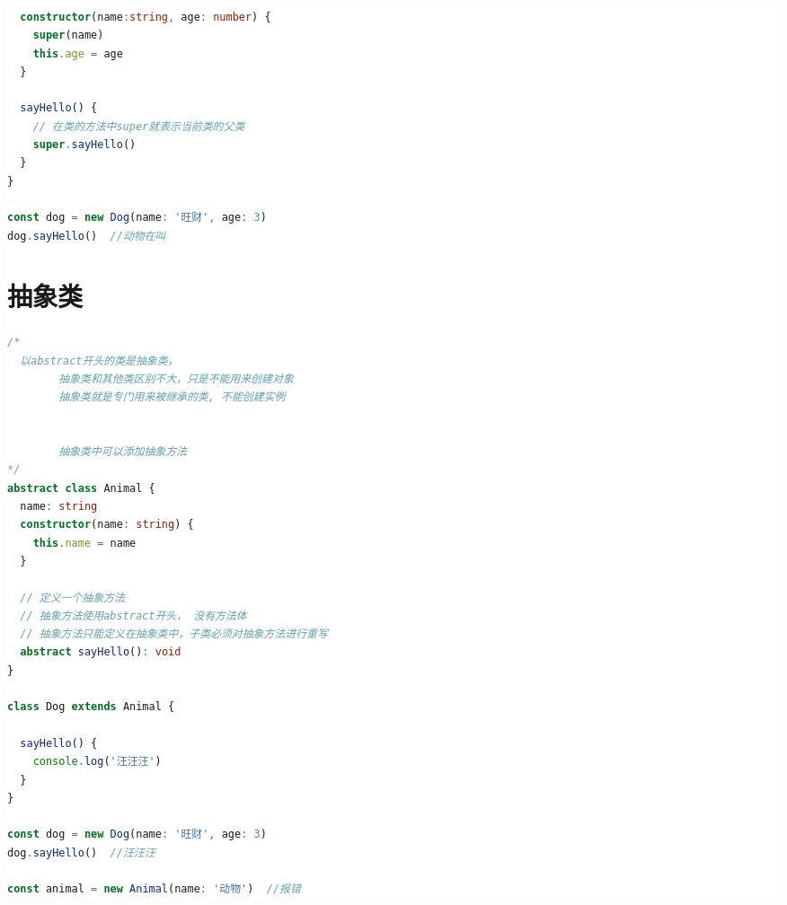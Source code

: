 ```ts
  constructor(name:string, age: number) {
    super(name)
    this.age = age
  }

  sayHello() {
    // 在类的方法中super就表示当前类的父类
    super.sayHello()
  }
}

const dog = new Dog(name: '旺财', age: 3)
dog.sayHello()  //动物在叫
```

# 抽象类

```ts
/*
  以abstract开头的类是抽象类，
        抽象类和其他类区别不大，只是不能用来创建对象
        抽象类就是专门用来被继承的类, 不能创建实例


        抽象类中可以添加抽象方法
*/
abstract class Animal {
  name: string
  constructor(name: string) {
    this.name = name
  }

  // 定义一个抽象方法
  // 抽象方法使用abstract开头， 没有方法体
  // 抽象方法只能定义在抽象类中，子类必须对抽象方法进行重写
  abstract sayHello(): void
}

class Dog extends Animal {

  sayHello() {
    console.log('汪汪汪')
  }
}

const dog = new Dog(name: '旺财', age: 3)
dog.sayHello()  //汪汪汪

const animal = new Animal(name: '动物')  //报错
```
